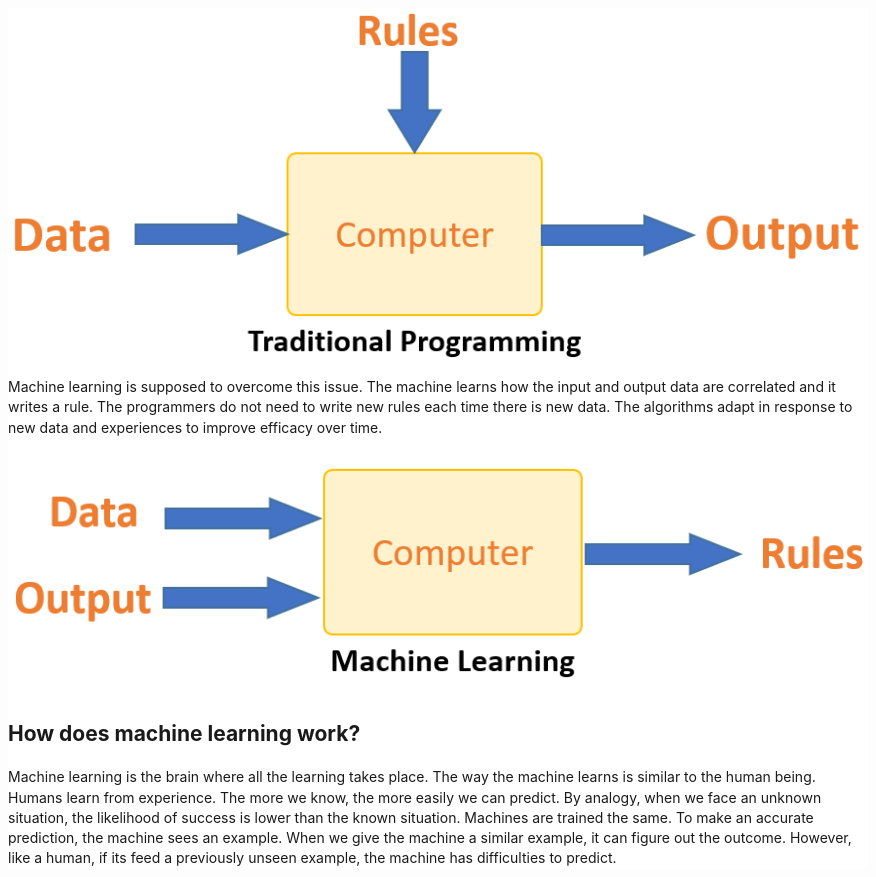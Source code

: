 ![](https://github.com/thomaspernet/Tensorflow/blob/master/tensorflow/2_What_is_Machine_Learning_v8_files/image001.png)


Machine learning is supposed to overcome this issue. The machine learns
how the input and output data are correlated and it writes a rule. The
programmers do not need to write new rules each time there is new data.
The algorithms adapt in response to new data and experiences to improve
efficacy over time.

![](https://github.com/thomaspernet/Tensorflow/blob/master/tensorflow/2_What_is_Machine_Learning_v8_files/image002.png)


## How does machine learning work? 

Machine learning is the brain where all the learning takes place. The
way the machine learns is similar to the human being. Humans learn from
experience. The more we know, the more easily we can predict. By
analogy, when we face an unknown situation, the likelihood of success is
lower than the known situation. Machines are trained the same. To make
an accurate prediction, the machine sees an example. When we give the
machine a similar example, it can figure out the outcome. However, like
a human, if its feed a previously unseen example, the machine has
difficulties to predict.
